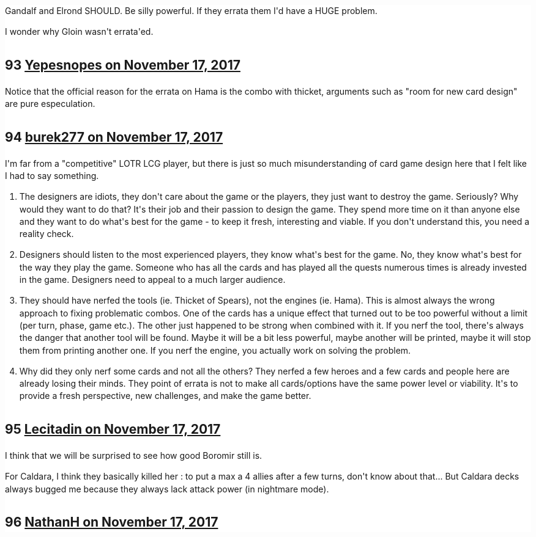 Gandalf and Elrond SHOULD. Be silly powerful. If they errata them I'd have a HUGE problem. 

I wonder why Gloin wasn't errata'ed.

## 93 [Yepesnopes on November 17, 2017](https://community.fantasyflightgames.com/topic/263282-faq-19-released/?do=findComment&comment=3083896)

Notice that the official reason for the errata on Hama is the combo with thicket, arguments such as "room for new card design" are pure especulation.

## 94 [burek277 on November 17, 2017](https://community.fantasyflightgames.com/topic/263282-faq-19-released/?do=findComment&comment=3084049)

I'm far from a "competitive" LOTR LCG player, but there is just so much misunderstanding of card game design here that I felt like I had to say something.

1) The designers are idiots, they don't care about the game or the players, they just want to destroy the game.
Seriously? Why would they want to do that? It's their job and their passion to design the game. They spend more time on it than anyone else and they want to do what's best for the game - to keep it fresh, interesting and viable. If you don't understand this, you need a reality check.

2) Designers should listen to the most experienced players, they know what's best for the game.
No, they know what's best for the way they play the game. Someone who has all the cards and has played all the quests numerous times is already invested in the game. Designers need to appeal to a much larger audience.

3) They should have nerfed the tools (ie. Thicket of Spears), not the engines (ie. Hama).
This is almost always the wrong approach to fixing problematic combos. One of the cards has a unique effect that turned out to be too powerful without a limit (per turn, phase, game etc.). The other just happened to be strong when combined with it. If you nerf the tool, there's always the danger that another tool will be found. Maybe it will be a bit less powerful, maybe another will be printed, maybe it will stop them from printing another one. If you nerf the engine, you actually work on solving the problem.

4) Why did they only nerf some cards and not all the others?
They nerfed a few heroes and a few cards and people here are already losing their minds. They point of errata is not to make all cards/options have the same power level or viability. It's to provide a fresh perspective, new challenges, and make the game better.

## 95 [Lecitadin on November 17, 2017](https://community.fantasyflightgames.com/topic/263282-faq-19-released/?do=findComment&comment=3084067)

I think that we will be surprised to see how good Boromir still is.

For Caldara, I think they basically killed her : to put a max a 4 allies after a few turns, don't know about that... But Caldara decks always bugged me because they always lack attack power (in nightmare mode).

## 96 [NathanH on November 17, 2017](https://community.fantasyflightgames.com/topic/263282-faq-19-released/?do=findComment&comment=3084208)
